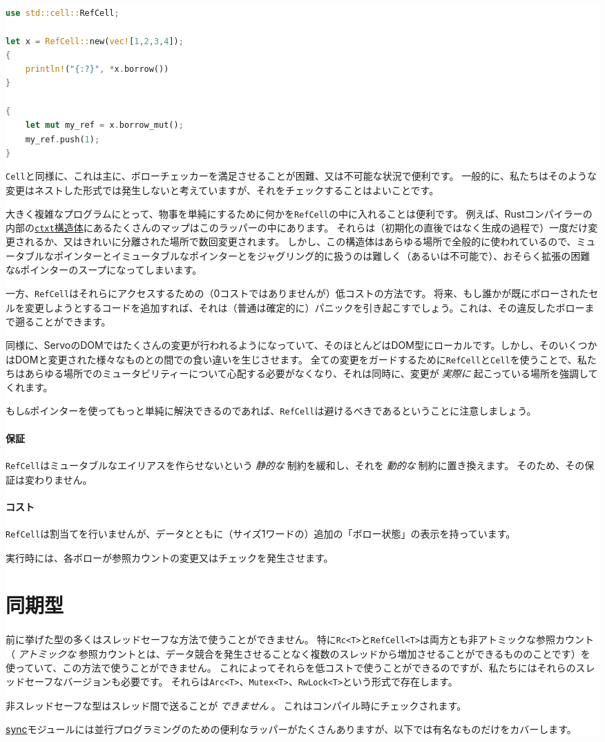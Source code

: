 ```rust
use std::cell::RefCell;

let x = RefCell::new(vec![1,2,3,4]);
{
    println!("{:?}", *x.borrow())
}

{
    let mut my_ref = x.borrow_mut();
    my_ref.push(1);
}
```

`Cell`と同様に、これは主に、ボローチェッカーを満足させることが困難、又は不可能な状況で便利です。
一般的に、私たちはそのような変更はネストした形式では発生しないと考えていますが、それをチェックすることはよいことです。

大きく複雑なプログラムにとって、物事を単純にするために何かを`RefCell`の中に入れることは便利です。
例えば、Rustコンパイラーの内部の[`ctxt`構造体][ctxt]にあるたくさんのマップはこのラッパーの中にあります。
それらは（初期化の直後ではなく生成の過程で）一度だけ変更されるか、又はきれいに分離された場所で数回変更されます。
しかし、この構造体はあらゆる場所で全般的に使われているので、ミュータブルなポインターとイミュータブルなポインターとをジャグリング的に扱うのは難しく（あるいは不可能で）、おそらく拡張の困難な`&`ポインターのスープになってしまいます。

一方、`RefCell`はそれらにアクセスするための（0コストではありませんが）低コストの方法です。
将来、もし誰かが既にボローされたセルを変更しようとするコードを追加すれば、それは（普通は確定的に）パニックを引き起こすでしょう。これは、その違反したボローまで遡ることができます。

同様に、ServoのDOMではたくさんの変更が行われるようになっていて、そのほとんどはDOM型にローカルです。しかし、そのいくつかはDOMと変更された様々なものとの間での食い違いを生じさせます。
全ての変更をガードするために`RefCell`と`Cell`を使うことで、私たちはあらゆる場所でのミュータビリティーについて心配する必要がなくなり、それは同時に、変更が _実際に_ 起こっている場所を強調してくれます。

もし`&`ポインターを使ってもっと単純に解決できるのであれば、`RefCell`は避けるべきであるということに注意しましょう。

#### 保証

`RefCell`はミュータブルなエイリアスを作らせないという _静的な_ 制約を緩和し、それを _動的な_ 制約に置き換えます。
そのため、その保証は変わりません。

#### コスト

`RefCell`は割当てを行いませんが、データとともに（サイズ1ワードの）追加の「ボロー状態」の表示を持っています。

実行時には、各ボローが参照カウントの変更又はチェックを発生させます。

[cell-mod]: ../std/cell/
[cell]: ../std/cell/struct.Cell.html
[refcell]: ../std/cell/struct.RefCell.html
[ctxt]: ../rustc/middle/ty/struct.ctxt.html

# 同期型

前に挙げた型の多くはスレッドセーフな方法で使うことができません。
特に`Rc<T>`と`RefCell<T>`は両方とも非アトミックな参照カウント（ _アトミックな_ 参照カウントとは、データ競合を発生させることなく複数のスレッドから増加させることができるもののことです）を使っていて、この方法で使うことができません。
これによってそれらを低コストで使うことができるのですが、私たちにはそれらのスレッドセーフなバージョンも必要です。
それらは`Arc<T>`、`Mutex<T>`、`RwLock<T>`という形式で存在します。

非スレッドセーフな型はスレッド間で送ることが _できません_ 。
これはコンパイル時にチェックされます。

[sync][sync]モジュールには並行プログラミングのための便利なラッパーがたくさんありますが、以下では有名なものだけをカバーします。


[ownership]: ownership.html
[borrowing]: references-and-borrowing.html
[box]: ../std/boxed/struct.Box.html
[rc]: ../std/rc/struct.Rc.html
[sync]: ../std/sync/index.html
[^4]: `Arc<UnsafeCell<T>>`は`Send`や`Sync`ではないため、実際にはコンパイルできません。しかし、私たちは`Arc<Wrapper<T>>`を得るために、手動でそれを`Send`と`Sync`を実装した型でラップすることができます。ここでの`Wrapper`は`struct Wrapper<T>(UnsafeCell<T>)`です。
[arc]: ../std/sync/struct.Arc.html
[rwlock]: ../std/sync/struct.RwLock.html
[mutex]: ../std/sync/struct.Mutex.html
[sessions]: https://github.com/Munksgaard/rust-sessions
[^3]: `&[T]`と`&mut [T]`は _スライス_ です。それらはポインターと長さを持ち、ベクターや配列の一部を参照することができます。